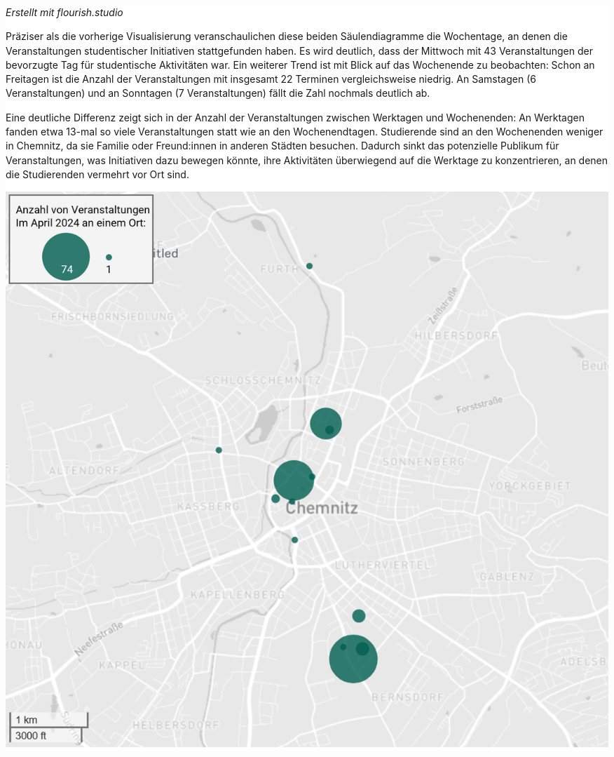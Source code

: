 _Erstellt mit flourish.studio_

Präziser als die vorherige Visualisierung veranschaulichen diese beiden Säulendiagramme die Wochentage, an denen die Veranstaltungen studentischer Initiativen stattgefunden haben. Es wird deutlich, dass der Mittwoch mit 43 Veranstaltungen der bevorzugte Tag für studentische Aktivitäten war. Ein weiterer Trend ist mit Blick auf das Wochenende zu beobachten: Schon an Freitagen ist die Anzahl der Veranstaltungen mit insgesamt 22 Terminen vergleichsweise niedrig. An Samstagen (6 Veranstaltungen) und an Sonntagen (7 Veranstaltungen) fällt die Zahl nochmals deutlich ab. 

Eine deutliche Differenz zeigt sich in der Anzahl der Veranstaltungen zwischen Werktagen und Wochenenden: An Werktagen fanden etwa 13-mal so viele Veranstaltungen statt wie an den Wochenendtagen. Studierende sind an den Wochenenden weniger in Chemnitz, da sie Familie oder Freund:innen in anderen Städten besuchen. Dadurch sinkt das potenzielle Publikum für Veranstaltungen, was Initiativen dazu bewegen könnte, ihre Aktivitäten überwiegend auf die Werktage zu konzentrieren, an denen die Studierenden vermehrt vor Ort sind. 

![Veranstaltungsorte der studentischen Initiativen im April 2024](media/vis_tuc_veranstaltungsorte_april.png)
